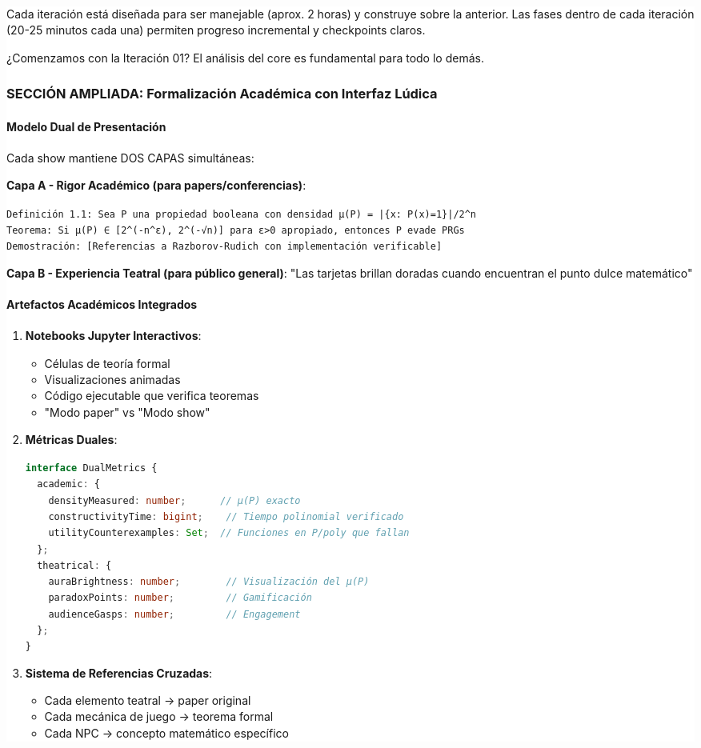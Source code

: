 Cada iteración está diseñada para ser manejable (aprox. 2 horas) y construye sobre la anterior. Las fases dentro de cada iteración (20-25 minutos cada una) permiten progreso incremental y checkpoints claros.

¿Comenzamos con la Iteración 01? El análisis del core es fundamental para todo lo demás.

### SECCIÓN AMPLIADA: Formalización Académica con Interfaz Lúdica

#### **Modelo Dual de Presentación**

Cada show mantiene DOS CAPAS simultáneas:

**Capa A - Rigor Académico (para papers/conferencias)**:
```
Definición 1.1: Sea P una propiedad booleana con densidad μ(P) = |{x: P(x)=1}|/2^n
Teorema: Si μ(P) ∈ [2^(-n^ε), 2^(-√n)] para ε>0 apropiado, entonces P evade PRGs
Demostración: [Referencias a Razborov-Rudich con implementación verificable]
```

**Capa B - Experiencia Teatral (para público general)**:
"Las tarjetas brillan doradas cuando encuentran el punto dulce matemático"

#### **Artefactos Académicos Integrados**

1. **Notebooks Jupyter Interactivos**:
   - Células de teoría formal
   - Visualizaciones animadas
   - Código ejecutable que verifica teoremas
   - "Modo paper" vs "Modo show"

2. **Métricas Duales**:
   ```typescript
   interface DualMetrics {
     academic: {
       densityMeasured: number;      // μ(P) exacto
       constructivityTime: bigint;    // Tiempo polinomial verificado
       utilityCounterexamples: Set;  // Funciones en P/poly que fallan
     };
     theatrical: {
       auraBrightness: number;        // Visualización del μ(P)
       paradoxPoints: number;         // Gamificación
       audienceGasps: number;         // Engagement
     };
   }
   ```

3. **Sistema de Referencias Cruzadas**:
   - Cada elemento teatral → paper original
   - Cada mecánica de juego → teorema formal
   - Cada NPC → concepto matemático específico
